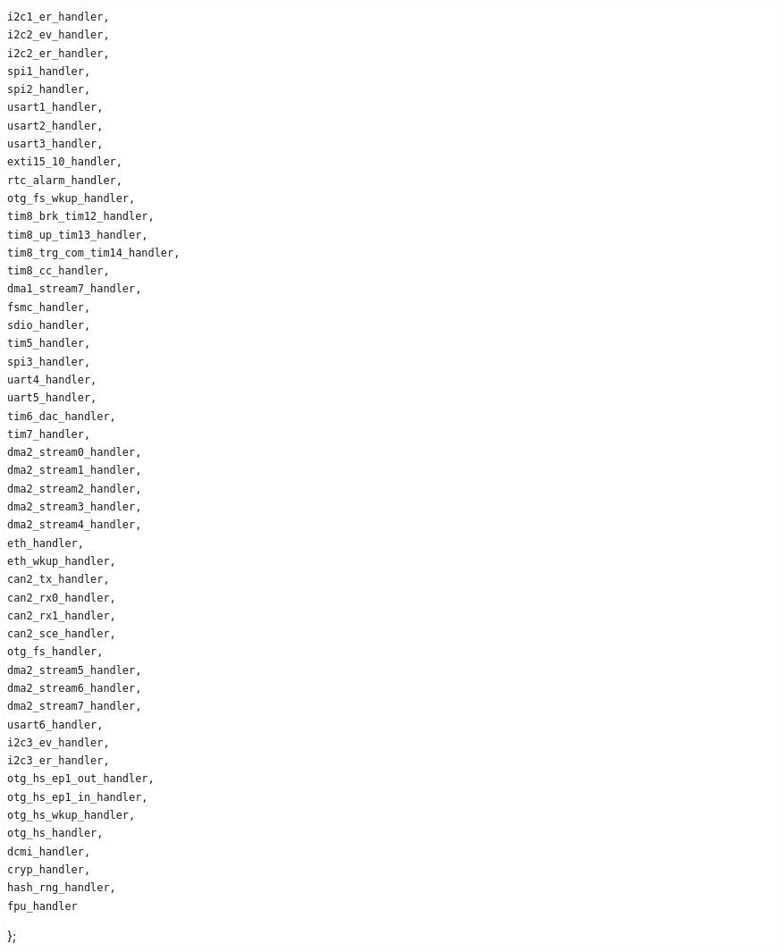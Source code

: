     i2c1_er_handler,
    i2c2_ev_handler,
    i2c2_er_handler,
    spi1_handler,
    spi2_handler,
    usart1_handler,
    usart2_handler,
    usart3_handler,
    exti15_10_handler,
    rtc_alarm_handler,
    otg_fs_wkup_handler,
    tim8_brk_tim12_handler,
    tim8_up_tim13_handler,
    tim8_trg_com_tim14_handler,
    tim8_cc_handler,
    dma1_stream7_handler,
    fsmc_handler,
    sdio_handler,
    tim5_handler,
    spi3_handler,
    uart4_handler,
    uart5_handler,
    tim6_dac_handler,
    tim7_handler,
    dma2_stream0_handler,
    dma2_stream1_handler,
    dma2_stream2_handler,
    dma2_stream3_handler,
    dma2_stream4_handler,
    eth_handler,
    eth_wkup_handler,
    can2_tx_handler,
    can2_rx0_handler,
    can2_rx1_handler,
    can2_sce_handler,
    otg_fs_handler,
    dma2_stream5_handler,
    dma2_stream6_handler,
    dma2_stream7_handler,
    usart6_handler,
    i2c3_ev_handler,
    i2c3_er_handler,
    otg_hs_ep1_out_handler,
    otg_hs_ep1_in_handler,
    otg_hs_wkup_handler,
    otg_hs_handler,
    dcmi_handler,
    cryp_handler,
    hash_rng_handler,
    fpu_handler
};
